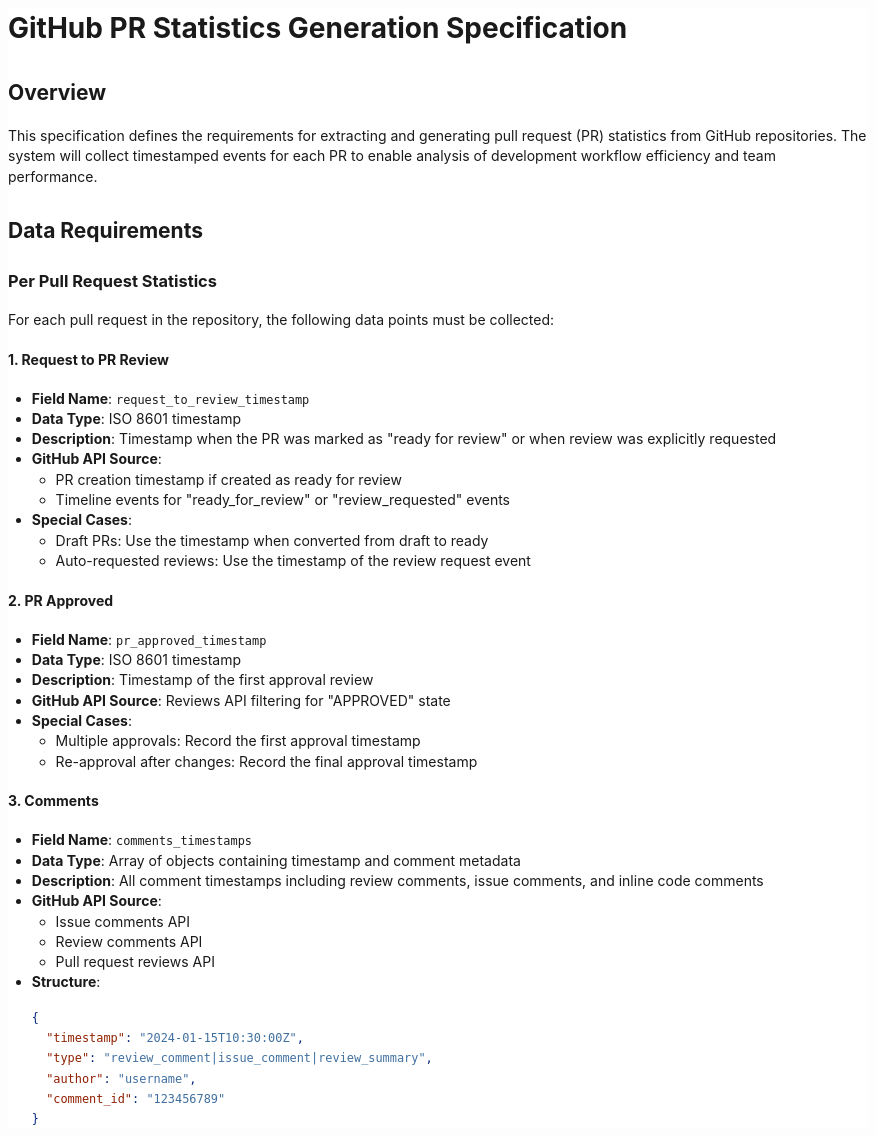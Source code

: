 # GitHub PR Statistics Generation Specification

## Overview
This specification defines the requirements for extracting and generating pull request (PR) statistics from GitHub repositories. The system will collect timestamped events for each PR to enable analysis of development workflow efficiency and team performance.

## Data Requirements

### Per Pull Request Statistics
For each pull request in the repository, the following data points must be collected:

#### 1. Request to PR Review
- **Field Name**: `request_to_review_timestamp`
- **Data Type**: ISO 8601 timestamp
- **Description**: Timestamp when the PR was marked as "ready for review" or when review was explicitly requested
- **GitHub API Source**: 
  - PR creation timestamp if created as ready for review
  - Timeline events for "ready_for_review" or "review_requested" events
- **Special Cases**: 
  - Draft PRs: Use the timestamp when converted from draft to ready
  - Auto-requested reviews: Use the timestamp of the review request event

#### 2. PR Approved
- **Field Name**: `pr_approved_timestamp`
- **Data Type**: ISO 8601 timestamp
- **Description**: Timestamp of the first approval review
- **GitHub API Source**: Reviews API filtering for "APPROVED" state
- **Special Cases**: 
  - Multiple approvals: Record the first approval timestamp
  - Re-approval after changes: Record the final approval timestamp

#### 3. Comments
- **Field Name**: `comments_timestamps`
- **Data Type**: Array of objects containing timestamp and comment metadata
- **Description**: All comment timestamps including review comments, issue comments, and inline code comments
- **GitHub API Source**: 
  - Issue comments API
  - Review comments API
  - Pull request reviews API
- **Structure**:
  ```json
  {
    "timestamp": "2024-01-15T10:30:00Z",
    "type": "review_comment|issue_comment|review_summary",
    "author": "username",
    "comment_id": "123456789"
  }
  ```
